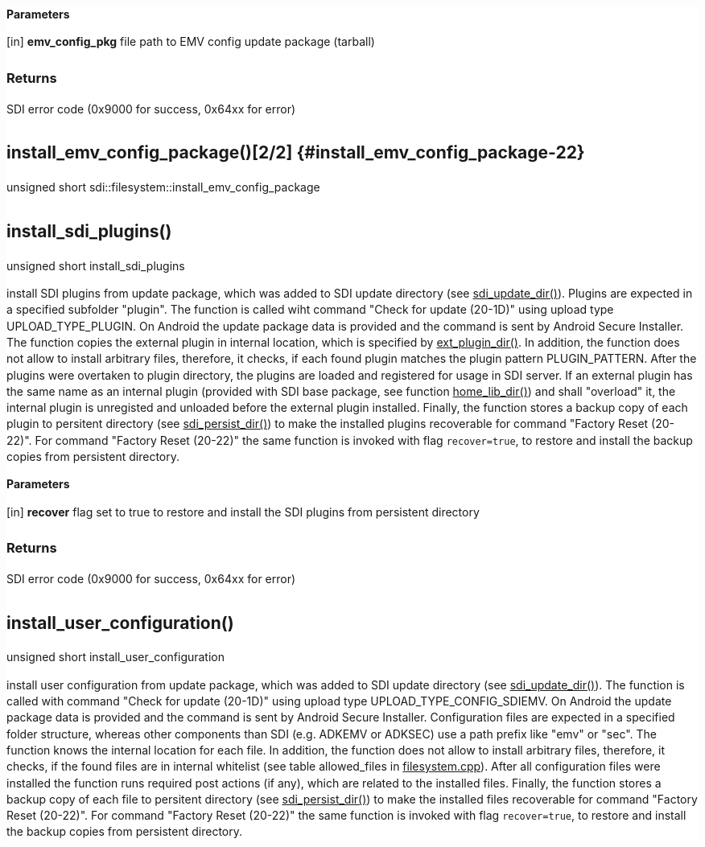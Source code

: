 **Parameters**

\[in\] **emv_config_pkg** file path to EMV config update package (tarball)

### Returns

SDI error code (0x9000 for success, 0x64xx for error)

## install_emv_config_package()\[2/2\] <a href="#a7412f8e8dc1ea4a649358a45031df492" id="a7412f8e8dc1ea4a649358a45031df492"></a> {#install_emv_config_package-22}

<p>unsigned short sdi::filesystem::install_emv_config_package</p>

## install_sdi_plugins() <a href="#af65203b969499e2d36e34c08172a9f30" id="af65203b969499e2d36e34c08172a9f30"></a>

<p>unsigned short install_sdi_plugins</p>

install SDI plugins from update package, which was added to SDI update directory (see [sdi_update_dir()](#a62f821b6937b4f380d3e22cde31d2920)). Plugins are expected in a specified subfolder \"plugin\". The function is called wiht command \"Check for update (20-1D)\" using upload type UPLOAD_TYPE_PLUGIN. On Android the update package data is provided and the command is sent by Android Secure Installer. The function copies the external plugin in internal location, which is specified by [ext_plugin_dir()](#ae7f61379f5979fbb09444be76ab12a1f). In addition, the function does not allow to install arbitrary files, therefore, it checks, if each found plugin matches the plugin pattern PLUGIN_PATTERN. After the plugins were overtaken to plugin directory, the plugins are loaded and registered for usage in SDI server. If an external plugin has the same name as an internal plugin (provided with SDI base package, see function [home_lib_dir()](#a98b1808447b0f9e7848b35156a4c7cc9)) and shall \"overload\" it, the internal plugin is unregisted and unloaded before the external plugin installed. Finally, the function stores a backup copy of each plugin to persitent directory (see [sdi_persist_dir()](#aeddca685a1e934168171cfef8ef8697e)) to make the installed plugins recoverable for command \"Factory Reset (20-22)\". For command \"Factory Reset (20-22)\" the same function is invoked with flag `recover=true`, to restore and install the backup copies from persistent directory.

**Parameters**

\[in\] **recover** flag set to true to restore and install the SDI plugins from persistent directory

### Returns

SDI error code (0x9000 for success, 0x64xx for error)

## install_user_configuration() <a href="#ad41174b98a363bf48bbcfc62984939ef" id="ad41174b98a363bf48bbcfc62984939ef"></a>

<p>unsigned short install_user_configuration</p>

install user configuration from update package, which was added to SDI update directory (see [sdi_update_dir()](#a62f821b6937b4f380d3e22cde31d2920)). The function is called with command \"Check for update (20-1D)\" using upload type UPLOAD_TYPE_CONFIG_SDIEMV. On Android the update package data is provided and the command is sent by Android Secure Installer. Configuration files are expected in a specified folder structure, whereas other components than SDI (e.g. ADKEMV or ADKSEC) use a path prefix like \"emv\" or \"sec\". The function knows the internal location for each file. In addition, the function does not allow to install arbitrary files, therefore, it checks, if the found files are in internal whitelist (see table allowed_files in <a href="filesystem_8cpp.md">filesystem.cpp</a>). After all configuration files were installed the function runs required post actions (if any), which are related to the installed files. Finally, the function stores a backup copy of each file to persitent directory (see [sdi_persist_dir()](#aeddca685a1e934168171cfef8ef8697e)) to make the installed files recoverable for command \"Factory Reset (20-22)\". For command \"Factory Reset (20-22)\" the same function is invoked with flag `recover=true`, to restore and install the backup copies from persistent directory.
